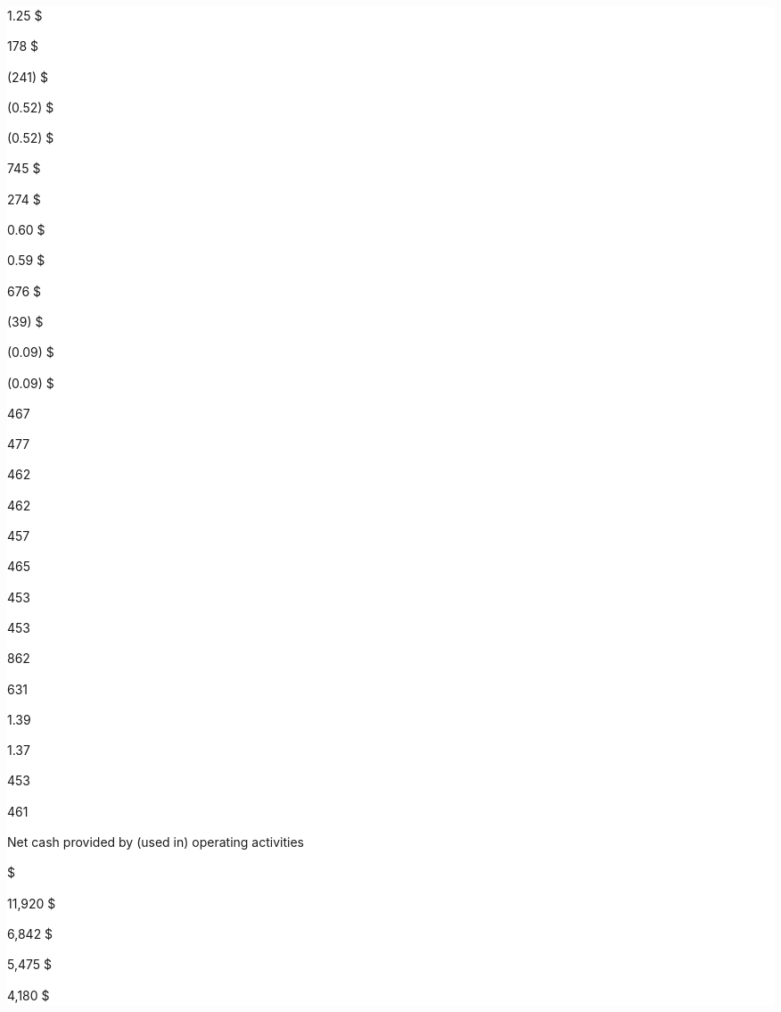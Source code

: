 1.25   $

178   $

(241)   $

(0.52)   $

(0.52)   $

745   $

274   $

0.60   $

0.59   $

676   $

(39)   $

(0.09)   $

(0.09)   $

467

477

462

462

457

465

453

453

862

631

1.39

1.37

453

461

Net cash provided by (used in) operating activities

  $

11,920   $

6,842   $

5,475   $

4,180   $
